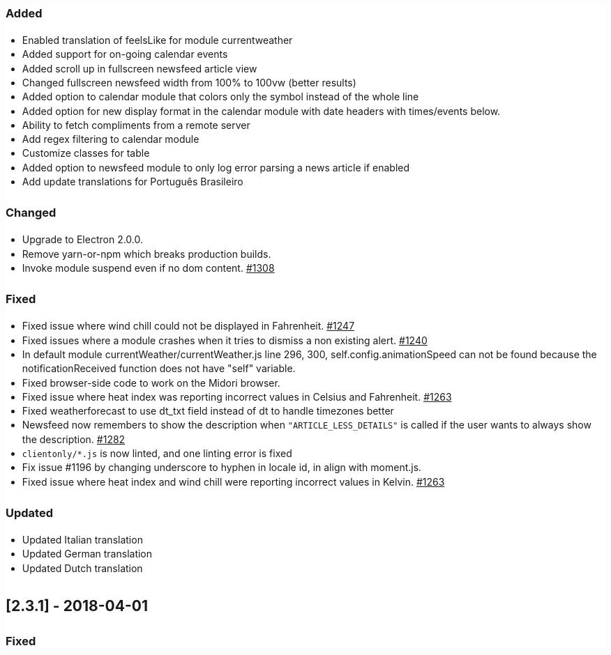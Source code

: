 ### Added

- Enabled translation of feelsLike for module currentweather
- Added support for on-going calendar events
- Added scroll up in fullscreen newsfeed article view
- Changed fullscreen newsfeed width from 100% to 100vw (better results)
- Added option to calendar module that colors only the symbol instead of the whole line
- Added option for new display format in the calendar module with date headers with times/events below.
- Ability to fetch compliments from a remote server
- Add regex filtering to calendar module
- Customize classes for table
- Added option to newsfeed module to only log error parsing a news article if enabled
- Add update translations for Português Brasileiro

### Changed

- Upgrade to Electron 2.0.0.
- Remove yarn-or-npm which breaks production builds.
- Invoke module suspend even if no dom content. [#1308](https://github.com/MagicMirrorOrg/MagicMirror/issues/1308)

### Fixed

- Fixed issue where wind chill could not be displayed in Fahrenheit. [#1247](https://github.com/MagicMirrorOrg/MagicMirror/issues/1247)
- Fixed issues where a module crashes when it tries to dismiss a non existing alert. [#1240](https://github.com/MagicMirrorOrg/MagicMirror/issues/1240)
- In default module currentWeather/currentWeather.js line 296, 300, self.config.animationSpeed can not be found because the notificationReceived function does not have "self" variable.
- Fixed browser-side code to work on the Midori browser.
- Fixed issue where heat index was reporting incorrect values in Celsius and Fahrenheit. [#1263](https://github.com/MagicMirrorOrg/MagicMirror/issues/1263)
- Fixed weatherforecast to use dt_txt field instead of dt to handle timezones better
- Newsfeed now remembers to show the description when `"ARTICLE_LESS_DETAILS"` is called if the user wants to always show the description. [#1282](https://github.com/MagicMirrorOrg/MagicMirror/issues/1282)
- `clientonly/*.js` is now linted, and one linting error is fixed
- Fix issue #1196 by changing underscore to hyphen in locale id, in align with moment.js.
- Fixed issue where heat index and wind chill were reporting incorrect values in Kelvin. [#1263](https://github.com/MagicMirrorOrg/MagicMirror/issues/1263)

### Updated

- Updated Italian translation
- Updated German translation
- Updated Dutch translation

## [2.3.1] - 2018-04-01

### Fixed

